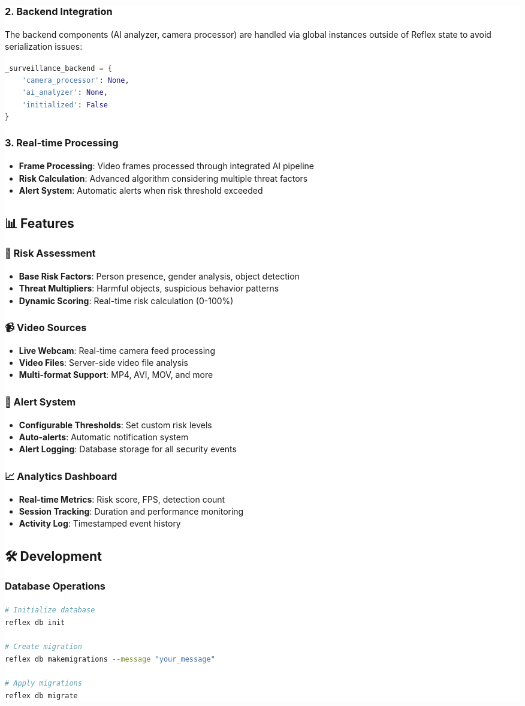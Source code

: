 ### **2. Backend Integration**
The backend components (AI analyzer, camera processor) are handled via global instances outside of Reflex state to avoid serialization issues:

```python
_surveillance_backend = {
    'camera_processor': None,
    'ai_analyzer': None,
    'initialized': False
}
```

### **3. Real-time Processing**
- **Frame Processing**: Video frames processed through integrated AI pipeline
- **Risk Calculation**: Advanced algorithm considering multiple threat factors
- **Alert System**: Automatic alerts when risk threshold exceeded

## 📊 Features

### **🎯 Risk Assessment**
- **Base Risk Factors**: Person presence, gender analysis, object detection
- **Threat Multipliers**: Harmful objects, suspicious behavior patterns
- **Dynamic Scoring**: Real-time risk calculation (0-100%)

### **📹 Video Sources**
- **Live Webcam**: Real-time camera feed processing
- **Video Files**: Server-side video file analysis
- **Multi-format Support**: MP4, AVI, MOV, and more

### **🔔 Alert System**
- **Configurable Thresholds**: Set custom risk levels
- **Auto-alerts**: Automatic notification system
- **Alert Logging**: Database storage for all security events

### **📈 Analytics Dashboard**
- **Real-time Metrics**: Risk score, FPS, detection count
- **Session Tracking**: Duration and performance monitoring
- **Activity Log**: Timestamped event history

## 🛠️ Development

### **Database Operations**
```bash
# Initialize database
reflex db init

# Create migration
reflex db makemigrations --message "your_message"

# Apply migrations
reflex db migrate
```
